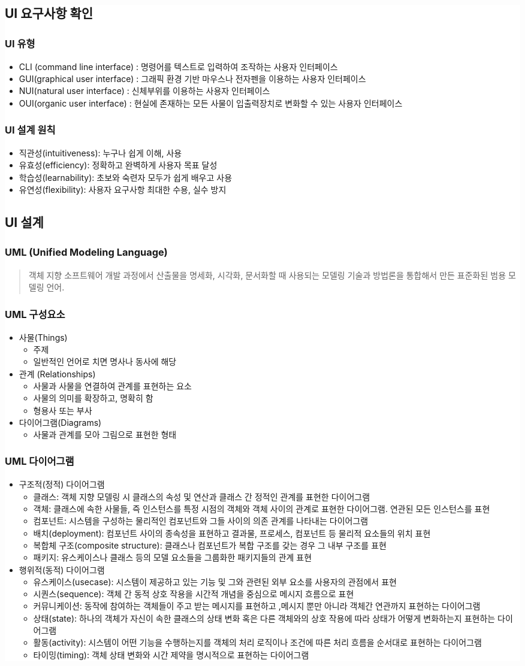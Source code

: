## UI 요구사항 확인	

### UI 유형

- CLI (command line interface) : 명령어를 텍스트로 입력하여 조작하는 사용자 인터페이스
- GUI(graphical user interface) : 그래픽 환경 기반 마우스나 전자펜을 이용하는 사용자 인터페이스
- NUI(natural user interface) : 신체부위를 이용하는 사용자 인터페이스
- OUI(organic user interface) : 현실에 존재하는 모든 사물이 입출력장치로 변화할 수 있는 사용자 인터페이스



### UI 설계 원칙

- 직관성(intuitiveness): 누구나 쉽게 이해, 사용
- 유효성(efficiency): 정확하고 완벽하게 사용자 목표 달성
- 학습성(learnability): 초보와 숙련자 모두가 쉽게 배우고 사용
- 유연성(flexibility): 사용자 요구사항 최대한 수용, 실수 방지



## UI 설계

### UML (Unified Modeling Language)

> 객체 지향 소프트웨어 개발 과정에서 산출물을 명세화, 시각화, 문서화할 때 사용되는 모델링 기술과 방법론을 통합해서 만든 표준화된 범용 모델링 언어.

### UML 구성요소

* 사물(Things)
  - 주제
  - 일반적인 언어로 치면 명사나 동사에 해당
* 관계 (Relationships)
  - 사물과 사물을 연결하여 관계를 표현하는 요소
  - 사물의 의미를 확장하고, 명확히 함
  - 형용사 또는 부사
* 다이어그램(Diagrams)
  - 사물과 관계를 모아 그림으로 표현한 형태

### UML 다이어그램

- 구조적(정적) 다이어그램
  - 클래스: 객체 지향 모델링 시 클래스의 속성 및 연산과 클래스 간 정적인 관계를 표현한 다이어그램
  - 객체: 클래스에 속한 사물들, 즉 인스턴스를 특정 시점의 객체와 객체 사이의 관계로 표현한 다이어그램. 연관된 모든 인스턴스를 표현
  - 컴포넌트: 시스템을 구성하는 물리적인 컴포넌트와 그들 사이의 의존 관계를 나타내는 다이어그램
  - 배치(deployment): 컴포넌트 사이의 종속성을 표현하고 결과물, 프로세스, 컴포넌트 등 물리적 요소들의 위치 표현
  - 복합체 구조(composite structure): 클래스나 컴포넌트가 복합 구조를 갖는 경우 그 내부 구조를 표현
  - 패키지: 유스케이스나 클래스 등의 모델 요소들을 그룹화한 패키지들의 관계 표현
- 행위적(동적) 다이어그램
  - 유스케이스(usecase): 시스템이 제공하고 있는 기능 및 그와 관련된 외부 요소를 사용자의 관점에서 표현
  - 시퀀스(sequence): 객체 간 동적 상호 작용을 시간적 개념을 중심으로 메시지 흐름으로 표현
  - 커뮤니케이션: 동작에 참여하는 객체들이 주고 받는 메시지를 표현하고 ,메시지 뿐만 아니라 객체간 연관까지 표현하는 다이어그램
  - 상태(state): 하나의 객체가 자신이 속한 클래스의 상태 변화 혹은 다른 객체와의 상호 작용에 따라 상태가 어떻게 변화하는지 표현하는 다이어그램
  - 활동(activity): 시스템이 어떤 기능을 수행하는지를 객체의 처리 로직이나 조건에 따른 처리 흐름을 순서대로 표현하는 다이어그램
  - 타이밍(timing): 객체 상태 변화와 시간 제약을 명시적으로 표현하는 다이어그램
